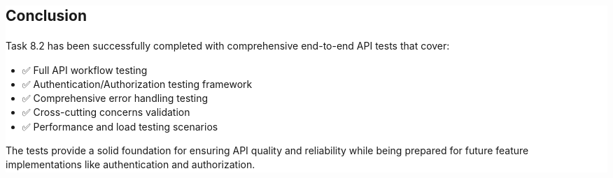 ## Conclusion

Task 8.2 has been successfully completed with comprehensive end-to-end API tests that cover:
- ✅ Full API workflow testing
- ✅ Authentication/Authorization testing framework
- ✅ Comprehensive error handling testing
- ✅ Cross-cutting concerns validation
- ✅ Performance and load testing scenarios

The tests provide a solid foundation for ensuring API quality and reliability while being prepared for future feature implementations like authentication and authorization.